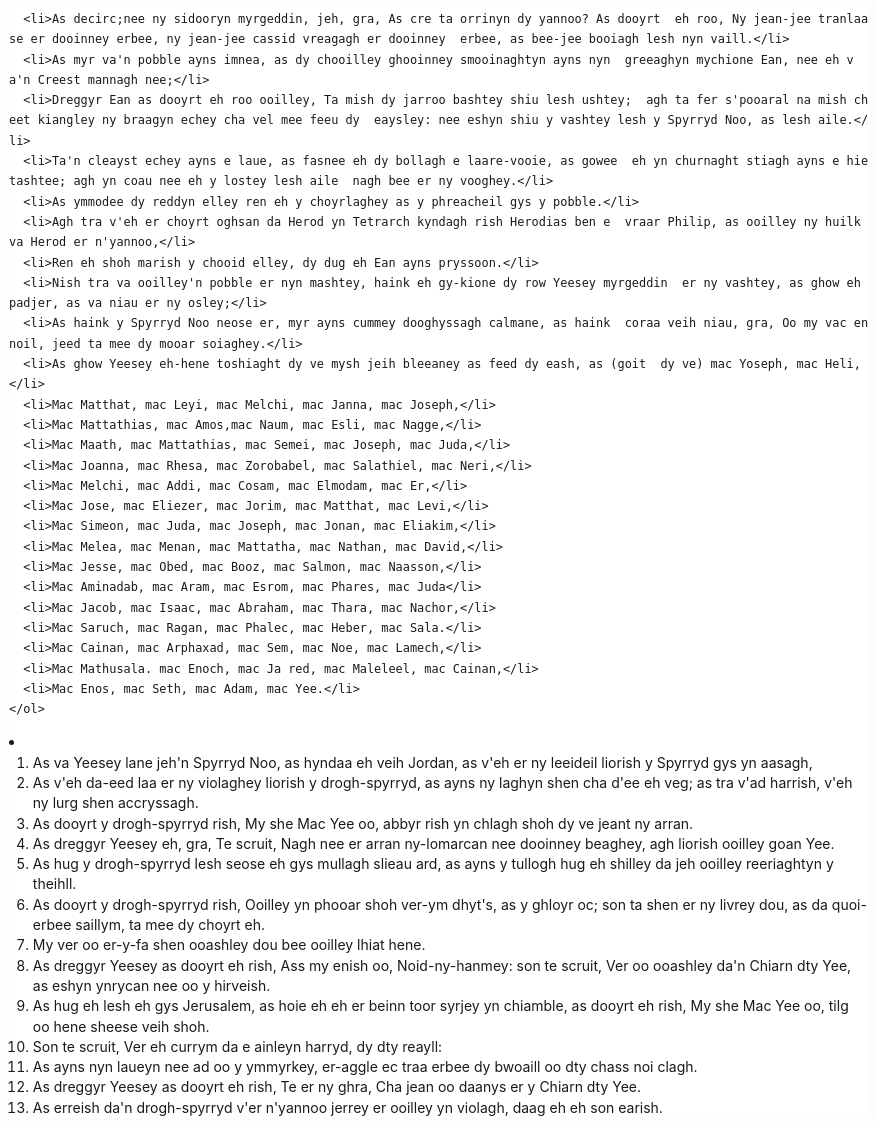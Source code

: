      <li>As decirc;nee ny sidooryn myrgeddin, jeh, gra, As cre ta orrinyn dy yannoo? As dooyrt  eh roo, Ny jean-jee tranlaase er dooinney erbee, ny jean-jee cassid vreagagh er dooinney  erbee, as bee-jee booiagh lesh nyn vaill.</li>
      <li>As myr va'n pobble ayns imnea, as dy chooilley ghooinney smooinaghtyn ayns nyn  greeaghyn mychione Ean, nee eh va'n Creest mannagh nee;</li>
      <li>Dreggyr Ean as dooyrt eh roo ooilley, Ta mish dy jarroo bashtey shiu lesh ushtey;  agh ta fer s'pooaral na mish cheet kiangley ny braagyn echey cha vel mee feeu dy  eaysley: nee eshyn shiu y vashtey lesh y Spyrryd Noo, as lesh aile.</li>
      <li>Ta'n cleayst echey ayns e laue, as fasnee eh dy bollagh e laare-vooie, as gowee  eh yn churnaght stiagh ayns e hie tashtee; agh yn coau nee eh y lostey lesh aile  nagh bee er ny vooghey.</li>
      <li>As ymmodee dy reddyn elley ren eh y choyrlaghey as y phreacheil gys y pobble.</li>
      <li>Agh tra v'eh er choyrt oghsan da Herod yn Tetrarch kyndagh rish Herodias ben e  vraar Philip, as ooilley ny huilk va Herod er n'yannoo,</li>
      <li>Ren eh shoh marish y chooid elley, dy dug eh Ean ayns pryssoon.</li>
      <li>Nish tra va ooilley'n pobble er nyn mashtey, haink eh gy-kione dy row Yeesey myrgeddin  er ny vashtey, as ghow eh padjer, as va niau er ny osley;</li>
      <li>As haink y Spyrryd Noo neose er, myr ayns cummey dooghyssagh calmane, as haink  coraa veih niau, gra, Oo my vac ennoil, jeed ta mee dy mooar soiaghey.</li>
      <li>As ghow Yeesey eh-hene toshiaght dy ve mysh jeih bleeaney as feed dy eash, as (goit  dy ve) mac Yoseph, mac Heli,</li>
      <li>Mac Matthat, mac Leyi, mac Melchi, mac Janna, mac Joseph,</li>
      <li>Mac Mattathias, mac Amos,mac Naum, mac Esli, mac Nagge,</li>
      <li>Mac Maath, mac Mattathias, mac Semei, mac Joseph, mac Juda,</li>
      <li>Mac Joanna, mac Rhesa, mac Zorobabel, mac Salathiel, mac Neri,</li>
      <li>Mac Melchi, mac Addi, mac Cosam, mac Elmodam, mac Er,</li>
      <li>Mac Jose, mac Eliezer, mac Jorim, mac Matthat, mac Levi,</li>
      <li>Mac Simeon, mac Juda, mac Joseph, mac Jonan, mac Eliakim,</li>
      <li>Mac Melea, mac Menan, mac Mattatha, mac Nathan, mac David,</li>
      <li>Mac Jesse, mac Obed, mac Booz, mac Salmon, mac Naasson,</li>
      <li>Mac Aminadab, mac Aram, mac Esrom, mac Phares, mac Juda</li>
      <li>Mac Jacob, mac Isaac, mac Abraham, mac Thara, mac Nachor,</li>
      <li>Mac Saruch, mac Ragan, mac Phalec, mac Heber, mac Sala.</li>
      <li>Mac Cainan, mac Arphaxad, mac Sem, mac Noe, mac Lamech,</li>
      <li>Mac Mathusala. mac Enoch, mac Ja red, mac Maleleel, mac Cainan,</li>
      <li>Mac Enos, mac Seth, mac Adam, mac Yee.</li>
    </ol>
  </li>
  <li>
    <ol>
      <li>As va Yeesey lane jeh'n Spyrryd Noo, as hyndaa eh veih Jordan, as v'eh er ny leeideil  liorish y Spyrryd gys yn aasagh,</li>
      <li>As v'eh da-eed laa er ny violaghey liorish y drogh-spyrryd, as ayns ny laghyn shen  cha d'ee eh veg; as tra v'ad harrish, v'eh ny lurg shen accryssagh.</li>
      <li>As dooyrt y drogh-spyrryd rish, My she Mac Yee oo, abbyr rish yn chlagh shoh dy  ve jeant ny arran.</li>
      <li>As dreggyr Yeesey eh, gra, Te scruit, Nagh nee er arran ny-lomarcan nee dooinney  beaghey, agh liorish ooilley goan Yee.</li>
      <li>As hug y drogh-spyrryd lesh seose eh gys mullagh slieau ard, as ayns y tullogh hug  eh shilley da jeh ooilley reeriaghtyn y theihll.</li>
      <li>As dooyrt y drogh-spyrryd rish, Ooilley yn phooar shoh ver-ym dhyt's, as y ghloyr  oc; son ta shen er ny livrey dou, as da quoi-erbee saillym, ta mee dy choyrt eh.</li>
      <li>My ver oo er-y-fa shen ooashley dou bee ooilley lhiat hene.</li>
      <li>As dreggyr Yeesey as dooyrt eh rish, Ass my enish oo, Noid-ny-hanmey: son te scruit,  Ver oo ooashley da'n Chiarn dty Yee, as eshyn ynrycan nee oo y hirveish.</li>
      <li>As hug eh lesh eh gys Jerusalem, as hoie eh eh er beinn toor syrjey yn chiamble,  as dooyrt eh rish, My she Mac Yee oo, tilg oo hene sheese veih shoh.</li>
      <li>Son te scruit, Ver eh currym da e ainleyn harryd, dy dty reayll:</li>
      <li>As ayns nyn laueyn nee ad oo y ymmyrkey, er-aggle ec traa erbee dy bwoaill oo dty  chass noi clagh.</li>
      <li>As dreggyr Yeesey as dooyrt eh rish, Te er ny ghra, Cha jean oo daanys er y Chiarn  dty Yee.</li>
      <li>As erreish da'n drogh-spyrryd v'er n'yannoo jerrey er ooilley yn violagh, daag  eh eh son earish.</li>